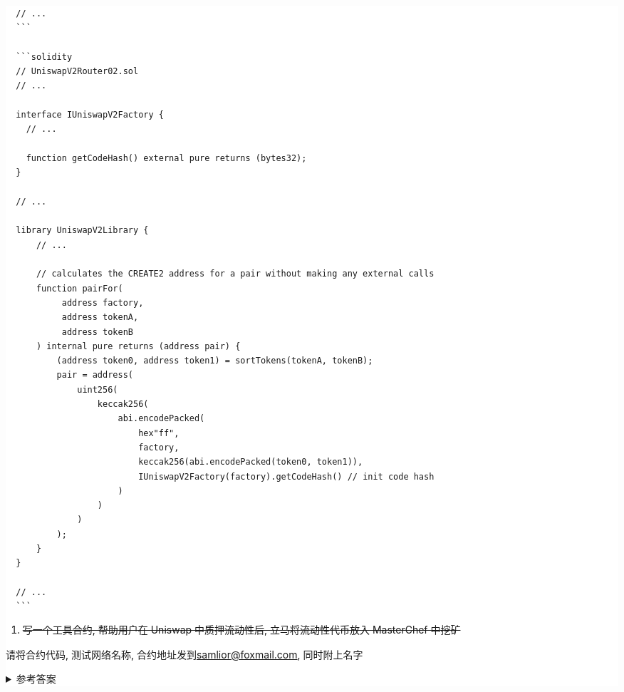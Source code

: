       // ...
      ```

      ```solidity
      // UniswapV2Router02.sol
      // ...

      interface IUniswapV2Factory {
        // ...

        function getCodeHash() external pure returns (bytes32);
      }

      // ...

      library UniswapV2Library {
          // ...

          // calculates the CREATE2 address for a pair without making any external calls
          function pairFor(
               address factory,
               address tokenA,
               address tokenB
          ) internal pure returns (address pair) {
              (address token0, address token1) = sortTokens(tokenA, tokenB);
              pair = address(
                  uint256(
                      keccak256(
                          abi.encodePacked(
                              hex"ff",
                              factory,
                              keccak256(abi.encodePacked(token0, token1)),
                              IUniswapV2Factory(factory).getCodeHash() // init code hash
                          )
                      )
                  )
              );
          }
      }

      // ...
      ```

1.  ~~写一个工具合约, 帮助用户在 Uniswap 中质押流动性后, 立马将流动性代币放入 MasterChef 中挖矿~~

请将合约代码, 测试网络名称, 合约地址发到<samlior@foxmail.com>, 同时附上名字

<details><summary>参考答案</summary></details>

